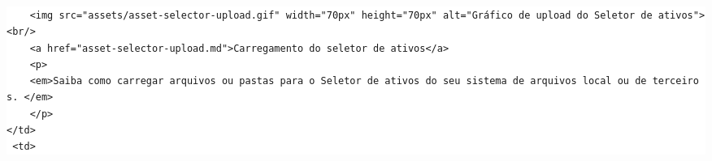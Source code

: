         <img src="assets/asset-selector-upload.gif" width="70px" height="70px" alt="Gráfico de upload do Seletor de ativos"><br/>
        <a href="asset-selector-upload.md">Carregamento do seletor de ativos</a>
        <p>
        <em>Saiba como carregar arquivos ou pastas para o Seletor de ativos do seu sistema de arquivos local ou de terceiros. </em>
        </p>
    </td>
     <td>